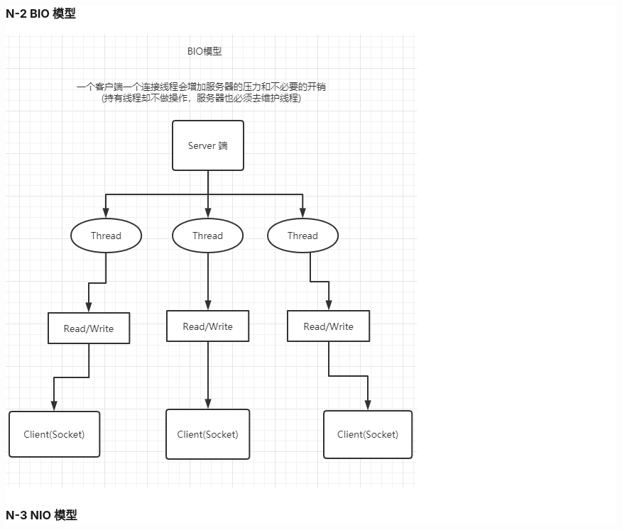 ### N-2 BIO 模型

![image-20210616102616319](Netty.assets/image-20210616102616319.png)

### N-3 NIO 模型
